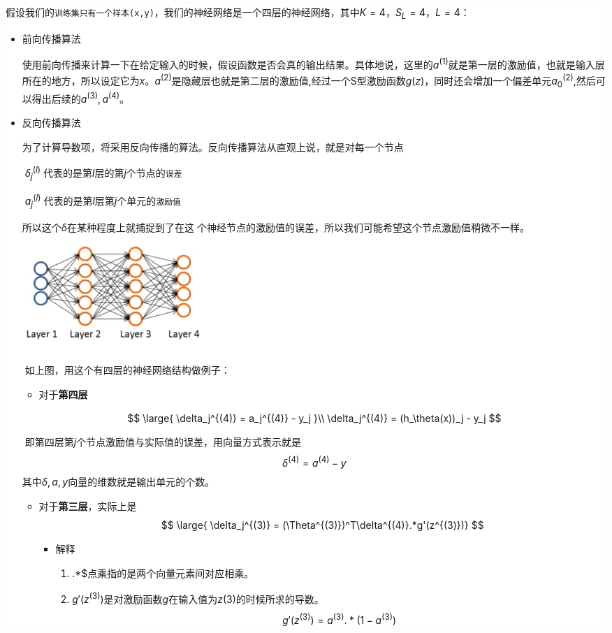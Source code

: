 ​	假设我们的`训练集只有一个样本(x,y)`，我们的神经网络是一个四层的神经网络，其中$K=4，S_{L}=4，L=4$：

- 前向传播算法

  ​	使用前向传播来计算一下在给定输入的时候，假设函数是否会真的输出结果。具体地说，这里的$a^{(1)}$就是第一层的激励值，也就是输入层所在的地方，所以设定它为$x$。$a^{(2)}$是隐藏层也就是第二层的激励值,经过一个S型激励函数$g(z)$，同时还会增加一个偏差单元$a_0^{(2)}$,然后可以得出后续的$a^{(3)},a^{(4)}$。

- 反向传播算法

  ​	为了计算导数项，将采用反向传播的算法。反向传播算法从直观上说，就是对每一个节点

  ​	 $\delta_j^{(l)}$     代表的是第$l$层的第$j$个节点的`误差`

  ​	 $a_j^{(l)}$     代表的是第$l$层第$j$个单元的`激励值`

  所以这个$\delta$在某种程度上就捕捉到了在这 个神经节点的激励值的误差，所以我们可能希望这个节点激励值稍微不一样。

  

  ![image-20210602162731501](week5.assets/image-20210602162731501.png)

  ​	如上图，用这个有四层的神经网络结构做例子：

  - 对于**第四层**

  $$
  \large{
  \delta_j^{(4)} = a_j^{(4)} - y_j }\\
  \delta_j^{(4)} = (h_\theta(x))_j - y_j
  $$

  ​		即第四层第$j$个节点激励值与实际值的误差，用向量方式表示就是
  $$
  \delta^{(4) }= a^{(4)} - y
  $$
  ​		其中$\delta,a,y$向量的维数就是输出单元的个数。

  - 对于**第三层**，实际上是
    $$
    \large{
    \delta_j^{(3)} = (\Theta^{(3)})^T\delta^{(4)}.*g'(z^{(3)})}
    $$

    - 解释	

      1. .*$点乘指的是两个向量元素间对应相乘。

      2. $g'(z^{(3)})$是对激励函数$g$在输入值为$z(3)$的时候所求的导数。 
         $$
         g'(z^{(3)}) = a^{(3)}.*(1-a^{(3)})
         $$
